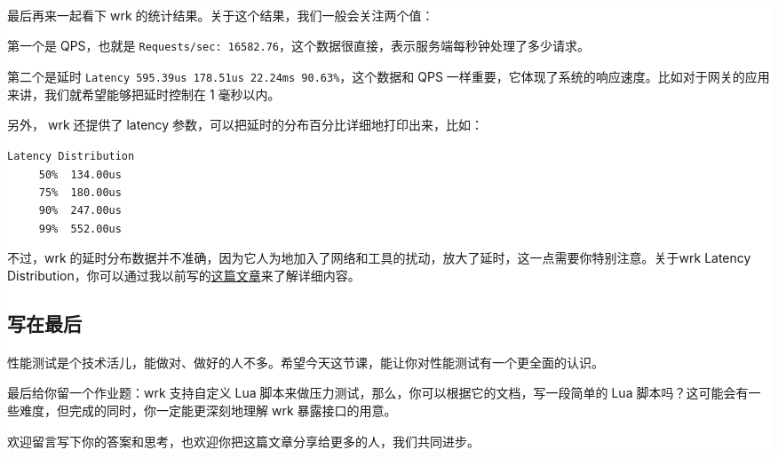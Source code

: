 最后再来一起看下 wrk 的统计结果。关于这个结果，我们一般会关注两个值：

第一个是 QPS，也就是 `Requests/sec: 16582.76`，这个数据很直接，表示服务端每秒钟处理了多少请求。

第二个是延时 `Latency 595.39us 178.51us 22.24ms 90.63%`，这个数据和 QPS 一样重要，它体现了系统的响应速度。比如对于网关的应用来讲，我们就希望能够把延时控制在 1 毫秒以内。

另外， wrk 还提供了 latency 参数，可以把延时的分布百分比详细地打印出来，比如：

```
Latency Distribution
     50%  134.00us
     75%  180.00us
     90%  247.00us
     99%  552.00us

```

不过，wrk 的延时分布数据并不准确，因为它人为地加入了网络和工具的扰动，放大了延时，这一点需要你特别注意。关于wrk Latency Distribution，你可以通过我以前写的[这篇文章](https://mp.weixin.qq.com/s/n8a4wzmf6I8kUc-T47PylA)来了解详细内容。

## 写在最后

性能测试是个技术活儿，能做对、做好的人不多。希望今天这节课，能让你对性能测试有一个更全面的认识。

最后给你留一个作业题：wrk 支持自定义 Lua 脚本来做压力测试，那么，你可以根据它的文档，写一段简单的 Lua 脚本吗？这可能会有一些难度，但完成的同时，你一定能更深刻地理解 wrk 暴露接口的用意。

欢迎留言写下你的答案和思考，也欢迎你把这篇文章分享给更多的人，我们共同进步。


